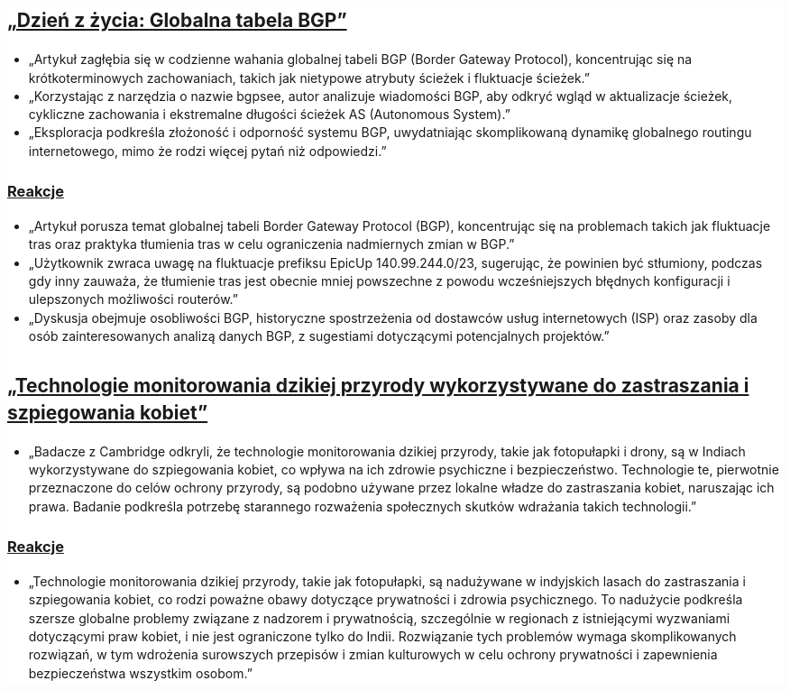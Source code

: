 ## [„Dzień z życia: Globalna tabela BGP”](https://articles.foletta.org/post/2024-01-08-a-day-in-the-life-the-bgp-table/)

- „Artykuł zagłębia się w codzienne wahania globalnej tabeli BGP (Border Gateway Protocol), koncentrując się na krótkoterminowych zachowaniach, takich jak nietypowe atrybuty ścieżek i fluktuacje ścieżek.”
- „Korzystając z narzędzia o nazwie bgpsee, autor analizuje wiadomości BGP, aby odkryć wgląd w aktualizacje ścieżek, cykliczne zachowania i ekstremalne długości ścieżek AS (Autonomous System).”
- „Eksploracja podkreśla złożoność i odporność systemu BGP, uwydatniając skomplikowaną dynamikę globalnego routingu internetowego, mimo że rodzi więcej pytań niż odpowiedzi.”

### [Reakcje](https://news.ycombinator.com/item?id=42233565)

- „Artykuł porusza temat globalnej tabeli Border Gateway Protocol (BGP), koncentrując się na problemach takich jak fluktuacje tras oraz praktyka tłumienia tras w celu ograniczenia nadmiernych zmian w BGP.”
- „Użytkownik zwraca uwagę na fluktuacje prefiksu EpicUp 140.99.244.0/23, sugerując, że powinien być stłumiony, podczas gdy inny zauważa, że tłumienie tras jest obecnie mniej powszechne z powodu wcześniejszych błędnych konfiguracji i ulepszonych możliwości routerów.”
- „Dyskusja obejmuje osobliwości BGP, historyczne spostrzeżenia od dostawców usług internetowych (ISP) oraz zasoby dla osób zainteresowanych analizą danych BGP, z sugestiami dotyczącymi potencjalnych projektów.”

## [„Technologie monitorowania dzikiej przyrody wykorzystywane do zastraszania i szpiegowania kobiet”](https://www.cam.ac.uk/research/news/wildlife-monitoring-technologies-used-to-intimidate-and-spy-on-women-study-finds)

- „Badacze z Cambridge odkryli, że technologie monitorowania dzikiej przyrody, takie jak fotopułapki i drony, są w Indiach wykorzystywane do szpiegowania kobiet, co wpływa na ich zdrowie psychiczne i bezpieczeństwo. Technologie te, pierwotnie przeznaczone do celów ochrony przyrody, są podobno używane przez lokalne władze do zastraszania kobiet, naruszając ich prawa. Badanie podkreśla potrzebę starannego rozważenia społecznych skutków wdrażania takich technologii.”

### [Reakcje](https://news.ycombinator.com/item?id=42232289)

- „Technologie monitorowania dzikiej przyrody, takie jak fotopułapki, są nadużywane w indyjskich lasach do zastraszania i szpiegowania kobiet, co rodzi poważne obawy dotyczące prywatności i zdrowia psychicznego. To nadużycie podkreśla szersze globalne problemy związane z nadzorem i prywatnością, szczególnie w regionach z istniejącymi wyzwaniami dotyczącymi praw kobiet, i nie jest ograniczone tylko do Indii. Rozwiązanie tych problemów wymaga skomplikowanych rozwiązań, w tym wdrożenia surowszych przepisów i zmian kulturowych w celu ochrony prywatności i zapewnienia bezpieczeństwa wszystkim osobom.”

<head>
  <meta property="og:title" content="„RFC 35140: HTTP Nie-Dźgaj (2023)”" />
  <meta property="og:type" content="website" />
  <meta property="og:image" content="https://og.cho.sh/api/og/?title=%E2%80%9ERFC%2035140%3A%20HTTP%20Nie-D%C5%BAgaj%20(2023)%E2%80%9D&subheading=poniedzia%C5%82ek%2C%2025%20listopada%202024%3A%20Podsumowanie%20Hacker%20News" />
</head>
